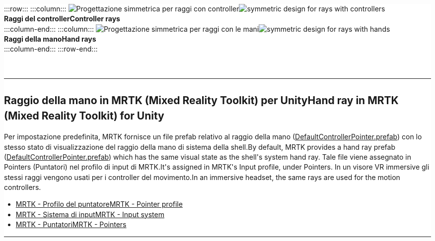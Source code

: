 :::row:::
    :::column:::
        <span data-ttu-id="2e5b5-204">![Progettazione simmetrica per raggi con controller](images/symmetric-design-for-rays-controllers.jpg)</span><span class="sxs-lookup"><span data-stu-id="2e5b5-204">![symmetric design for rays with controllers](images/symmetric-design-for-rays-controllers.jpg)</span></span><br>
        <span data-ttu-id="2e5b5-205">**Raggi del controller**</span><span class="sxs-lookup"><span data-stu-id="2e5b5-205">**Controller rays**</span></span><br>
    :::column-end:::
    :::column:::
        <span data-ttu-id="2e5b5-206">![Progettazione simmetrica per raggi con le mani](images/symmetric-design-for-rays-hands.jpg)</span><span class="sxs-lookup"><span data-stu-id="2e5b5-206">![symmetric design for rays with hands](images/symmetric-design-for-rays-hands.jpg)</span></span><br>
        <span data-ttu-id="2e5b5-207">**Raggi della mano**</span><span class="sxs-lookup"><span data-stu-id="2e5b5-207">**Hand rays**</span></span><br>
    :::column-end:::
:::row-end:::

<br>

---

## <a name="hand-ray-in-mrtk-mixed-reality-toolkit-for-unity"></a><span data-ttu-id="2e5b5-208">Raggio della mano in MRTK (Mixed Reality Toolkit) per Unity</span><span class="sxs-lookup"><span data-stu-id="2e5b5-208">Hand ray in MRTK (Mixed Reality Toolkit) for Unity</span></span>

<span data-ttu-id="2e5b5-209">Per impostazione predefinita, MRTK fornisce un file prefab relativo al raggio della mano ([DefaultControllerPointer.prefab](https://github.com/microsoft/MixedRealityToolkit-Unity/tree/mrtk_release/Assets/MixedRealityToolkit.SDK/Features/UX/Prefabs/Pointers)) con lo stesso stato di visualizzazione del raggio della mano di sistema della shell.</span><span class="sxs-lookup"><span data-stu-id="2e5b5-209">By default, MRTK provides a hand ray prefab ([DefaultControllerPointer.prefab](https://github.com/microsoft/MixedRealityToolkit-Unity/tree/mrtk_release/Assets/MixedRealityToolkit.SDK/Features/UX/Prefabs/Pointers)) which has the same visual state as the shell's system hand ray.</span></span> <span data-ttu-id="2e5b5-210">Tale file viene assegnato in Pointers (Puntatori) nel profilo di input di MRTK.</span><span class="sxs-lookup"><span data-stu-id="2e5b5-210">It's assigned in MRTK's Input profile, under Pointers.</span></span> <span data-ttu-id="2e5b5-211">In un visore VR immersive gli stessi raggi vengono usati per i controller del movimento.</span><span class="sxs-lookup"><span data-stu-id="2e5b5-211">In an immersive headset, the same rays are used for the motion controllers.</span></span>

* [<span data-ttu-id="2e5b5-212">MRTK - Profilo del puntatore</span><span class="sxs-lookup"><span data-stu-id="2e5b5-212">MRTK - Pointer profile</span></span>](https://docs.microsoft.com/windows/mixed-reality/mrtk-docs/configuration/mixed-reality-configuration-guide.md#pointer-configuration)
* [<span data-ttu-id="2e5b5-213">MRTK - Sistema di input</span><span class="sxs-lookup"><span data-stu-id="2e5b5-213">MRTK - Input system</span></span>](https://docs.microsoft.com/windows/mixed-reality/mrtk-docs/features/input/overview.md)
* [<span data-ttu-id="2e5b5-214">MRTK - Puntatori</span><span class="sxs-lookup"><span data-stu-id="2e5b5-214">MRTK - Pointers</span></span>](https://docs.microsoft.com/windows/mixed-reality/mrtk-docs/features/input/pointers.md)

---